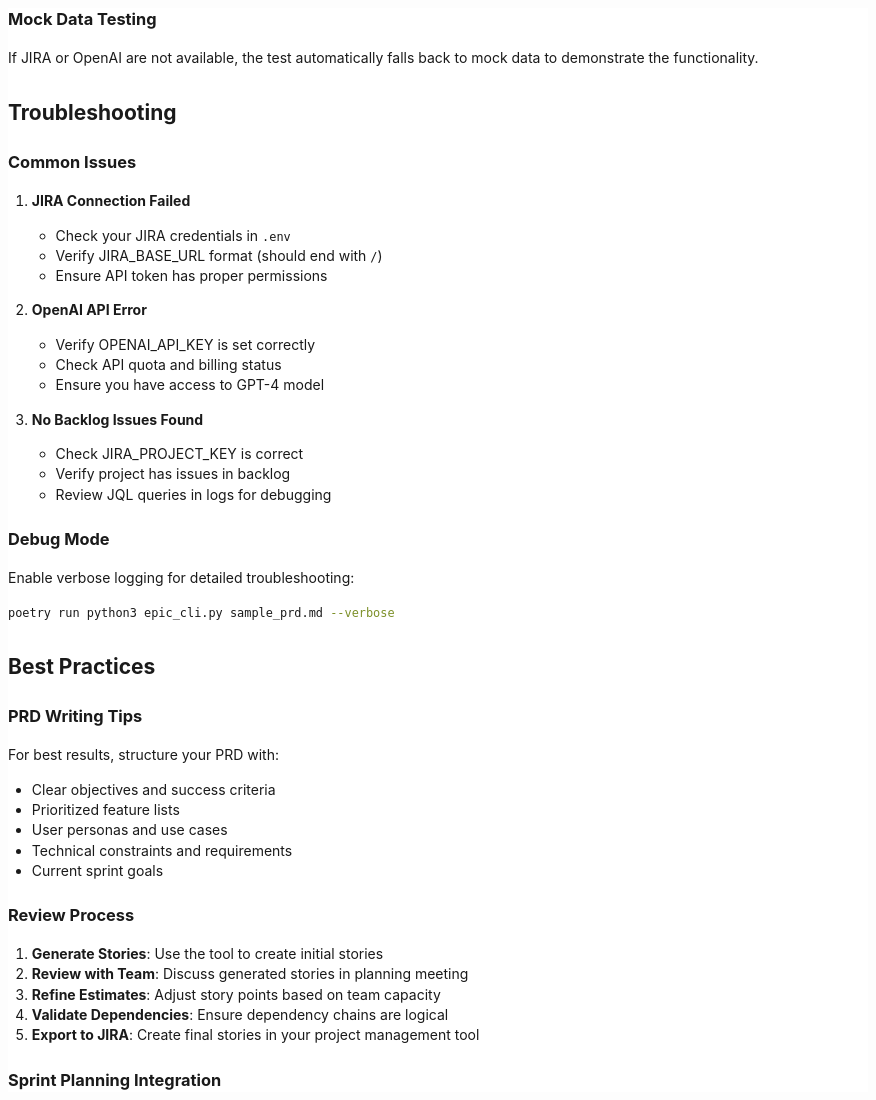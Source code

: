 ### Mock Data Testing

If JIRA or OpenAI are not available, the test automatically falls back to mock data to demonstrate the functionality.

## Troubleshooting

### Common Issues

1. **JIRA Connection Failed**
   - Check your JIRA credentials in `.env`
   - Verify JIRA_BASE_URL format (should end with `/`)
   - Ensure API token has proper permissions

2. **OpenAI API Error**
   - Verify OPENAI_API_KEY is set correctly
   - Check API quota and billing status
   - Ensure you have access to GPT-4 model

3. **No Backlog Issues Found**
   - Check JIRA_PROJECT_KEY is correct
   - Verify project has issues in backlog
   - Review JQL queries in logs for debugging

### Debug Mode

Enable verbose logging for detailed troubleshooting:

```bash
poetry run python3 epic_cli.py sample_prd.md --verbose
```

## Best Practices

### PRD Writing Tips

For best results, structure your PRD with:
- Clear objectives and success criteria
- Prioritized feature lists
- User personas and use cases
- Technical constraints and requirements
- Current sprint goals

### Review Process

1. **Generate Stories**: Use the tool to create initial stories
2. **Review with Team**: Discuss generated stories in planning meeting
3. **Refine Estimates**: Adjust story points based on team capacity
4. **Validate Dependencies**: Ensure dependency chains are logical
5. **Export to JIRA**: Create final stories in your project management tool

### Sprint Planning Integration
